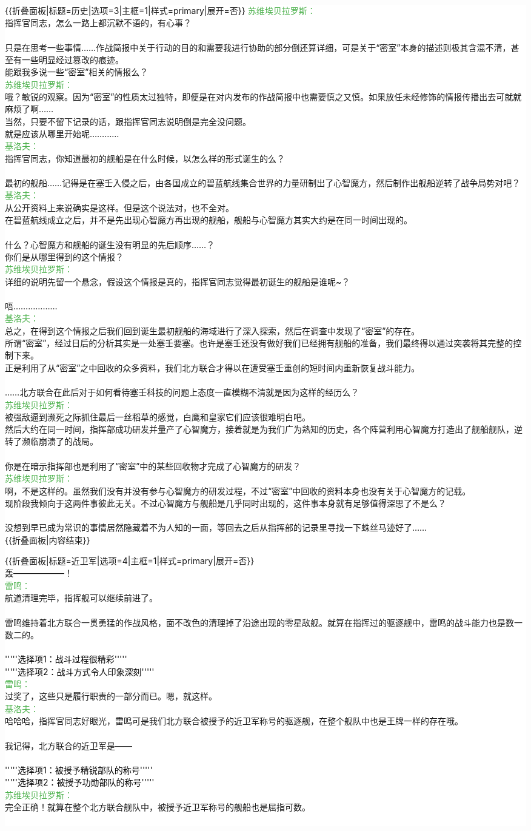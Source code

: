 {{折叠面板|标题=历史|选项=3|主框=1|样式=primary|展开=否}}
<span style="color:#4eb24e;">苏维埃贝拉罗斯：</span><br>
指挥官同志，怎么一路上都沉默不语的，有心事？<br>
<br>
只是在思考一些事情……作战简报中关于行动的目的和需要我进行协助的部分倒还算详细，可是关于“密室”本身的描述则极其含混不清，甚至有一些明显经过篡改的痕迹。<br>
能跟我多说一些“密室”相关的情报么？<br>
<span style="color:#4eb24e;">苏维埃贝拉罗斯：</span><br>
哦？敏锐的观察。因为“密室”的性质太过独特，即便是在对内发布的作战简报中也需要慎之又慎。如果放任未经修饰的情报传播出去可就就麻烦了啊……<br>
当然，只要不留下记录的话，跟指挥官同志说明倒是完全没问题。<br>
就是应该从哪里开始呢…………<br>
<span style="color:#4eb24e;">基洛夫：</span><br>
指挥官同志，你知道最初的舰船是在什么时候，以怎么样的形式诞生的么？<br>
<br>
最初的舰船……记得是在塞壬入侵之后，由各国成立的碧蓝航线集合世界的力量研制出了心智魔方，然后制作出舰船逆转了战争局势对吧？<br>
<span style="color:#4eb24e;">基洛夫：</span><br>
从公开资料上来说确实是这样。但是这个说法对，也不全对。<br>
在碧蓝航线成立之后，并不是先出现心智魔方再出现的舰船，舰船与心智魔方其实大约是在同一时间出现的。<br>
<br>
什么？心智魔方和舰船的诞生没有明显的先后顺序……？<br>
你们是从哪里得到的这个情报？<br>
<span style="color:#4eb24e;">苏维埃贝拉罗斯：</span><br>
详细的说明先留一个悬念，假设这个情报是真的，指挥官同志觉得最初诞生的舰船是谁呢~？<br>
<br>
唔………………<br>
<span style="color:#4eb24e;">基洛夫：</span><br>
总之，在得到这个情报之后我们回到诞生最初舰船的海域进行了深入探索，然后在调查中发现了“密室”的存在。<br>
所谓“密室”，经过日后的分析其实是一处塞壬要塞。也许是塞壬还没有做好我们已经拥有舰船的准备，我们最终得以通过突袭将其完整的控制下来。<br>
正是利用了从“密室”之中回收的众多资料，我们北方联合才得以在遭受塞壬重创的短时间内重新恢复战斗能力。<br>
<br>
……北方联合在此后对于如何看待塞壬科技的问题上态度一直模糊不清就是因为这样的经历么？<br>
<span style="color:#4eb24e;">苏维埃贝拉罗斯：</span><br>
被强敌逼到濒死之际抓住最后一丝稻草的感觉，白鹰和皇家它们应该很难明白吧。<br>
然后大约在同一时间，指挥部成功研发并量产了心智魔方，接着就是为我们广为熟知的历史，各个阵营利用心智魔方打造出了舰船舰队，逆转了濒临崩溃了的战局。<br>
<br>
你是在暗示指挥部也是利用了“密室”中的某些回收物才完成了心智魔方的研发？<br>
<span style="color:#4eb24e;">苏维埃贝拉罗斯：</span><br>
啊，不是这样的。虽然我们没有并没有参与心智魔方的研发过程，不过“密室”中回收的资料本身也没有关于心智魔方的记载。<br>
现阶段我倾向于这两件事彼此无关。不过心智魔方与舰船是几乎同时出现的，这件事本身就有足够值得深思了不是么？<br>
<br>
没想到早已成为常识的事情居然隐藏着不为人知的一面，等回去之后从指挥部的记录里寻找一下蛛丝马迹好了……<br>
{{折叠面板|内容结束}}

{{折叠面板|标题=近卫军|选项=4|主框=1|样式=primary|展开=否}}
<br>
轰——————！<br>
<span style="color:#4eb24e;">雷鸣：</span><br>
航道清理完毕，指挥舰可以继续前进了。<br>
<br>
雷鸣维持着北方联合一贯勇猛的作战风格，面不改色的清理掉了沿途出现的零星敌舰。就算在指挥过的驱逐舰中，雷鸣的战斗能力也是数一数二的。<br>
<br>
'''''<span style="color:black;">选择项1：战斗过程很精彩</span>'''''<br>
'''''<span style="color:black;">选择项2：战斗方式令人印象深刻</span>'''''<br>
<span style="color:#4eb24e;">雷鸣：</span><br>
过奖了，这些只是履行职责的一部分而已。嗯，就这样。<br>
<span style="color:#4eb24e;">基洛夫：</span><br>
哈哈哈，指挥官同志好眼光，雷鸣可是我们北方联合被授予的近卫军称号的驱逐舰，在整个舰队中也是王牌一样的存在哦。<br>
<br>
我记得，北方联合的近卫军是——<br>
<br>
'''''<span style="color:black;">选择项1：被授予精锐部队的称号</span>'''''<br>
'''''<span style="color:black;">选择项2：被授予功勋部队的称号</span>'''''<br>
<span style="color:#4eb24e;">苏维埃贝拉罗斯：</span><br>
完全正确！就算在整个北方联合舰队中，被授予近卫军称号的舰船也是屈指可数。<br>
<br>